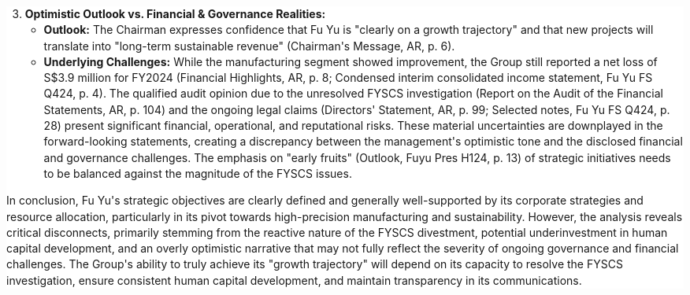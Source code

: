 3.  **Optimistic Outlook vs. Financial & Governance Realities:**
    *   **Outlook:** The Chairman expresses confidence that Fu Yu is "clearly on a growth trajectory" and that new projects will translate into "long-term sustainable revenue" (Chairman's Message, AR, p. 6).
    *   **Underlying Challenges:** While the manufacturing segment showed improvement, the Group still reported a net loss of S$3.9 million for FY2024 (Financial Highlights, AR, p. 8; Condensed interim consolidated income statement, Fu Yu FS Q424, p. 4). The qualified audit opinion due to the unresolved FYSCS investigation (Report on the Audit of the Financial Statements, AR, p. 104) and the ongoing legal claims (Directors' Statement, AR, p. 99; Selected notes, Fu Yu FS Q424, p. 28) present significant financial, operational, and reputational risks. These material uncertainties are downplayed in the forward-looking statements, creating a discrepancy between the management's optimistic tone and the disclosed financial and governance challenges. The emphasis on "early fruits" (Outlook, Fuyu Pres H124, p. 13) of strategic initiatives needs to be balanced against the magnitude of the FYSCS issues.

In conclusion, Fu Yu's strategic objectives are clearly defined and generally well-supported by its corporate strategies and resource allocation, particularly in its pivot towards high-precision manufacturing and sustainability. However, the analysis reveals critical disconnects, primarily stemming from the reactive nature of the FYSCS divestment, potential underinvestment in human capital development, and an overly optimistic narrative that may not fully reflect the severity of ongoing governance and financial challenges. The Group's ability to truly achieve its "growth trajectory" will depend on its capacity to resolve the FYSCS investigation, ensure consistent human capital development, and maintain transparency in its communications.